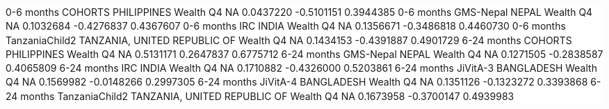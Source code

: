 0-6 months    COHORTS          PHILIPPINES                    Wealth Q4            NA                0.0437220   -0.5101151   0.3944385
0-6 months    GMS-Nepal        NEPAL                          Wealth Q4            NA                0.1032684   -0.4276837   0.4367607
0-6 months    IRC              INDIA                          Wealth Q4            NA                0.1356671   -0.3486818   0.4460730
0-6 months    TanzaniaChild2   TANZANIA, UNITED REPUBLIC OF   Wealth Q4            NA                0.1434153   -0.4391887   0.4901729
6-24 months   COHORTS          PHILIPPINES                    Wealth Q4            NA                0.5131171    0.2647837   0.6775712
6-24 months   GMS-Nepal        NEPAL                          Wealth Q4            NA                0.1271505   -0.2838587   0.4065809
6-24 months   IRC              INDIA                          Wealth Q4            NA                0.1710882   -0.4326000   0.5203861
6-24 months   JiVitA-3         BANGLADESH                     Wealth Q4            NA                0.1569982   -0.0148266   0.2997305
6-24 months   JiVitA-4         BANGLADESH                     Wealth Q4            NA                0.1351126   -0.1323272   0.3393868
6-24 months   TanzaniaChild2   TANZANIA, UNITED REPUBLIC OF   Wealth Q4            NA                0.1673958   -0.3700147   0.4939983
